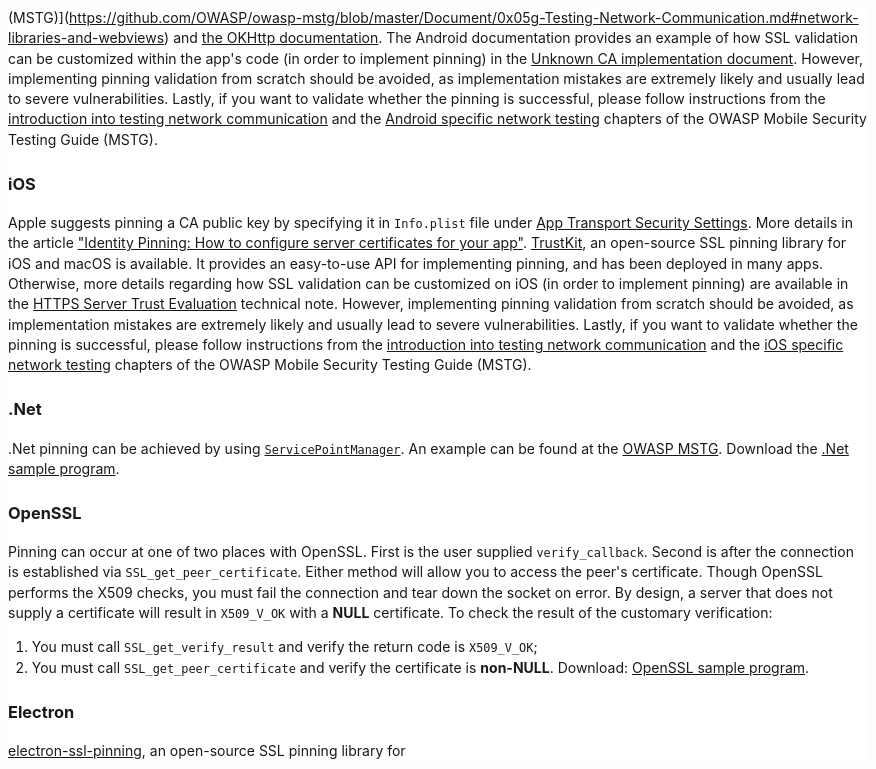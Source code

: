 (MSTG)](https://github.com/OWASP/owasp-mstg/blob/master/Document/0x05g-Testing-Network-Communication.md#network-libraries-and-webviews) and [the OKHttp
documentation](https://square.github.io/okhttp/3.x/okhttp/okhttp3/CertificatePinner.md). 
The Android documentation provides an example of how SSL validation can be customized within the app\'s code (in order to implement pinning) in
the [Unknown CA implementation document](https://developer.android.com/training/articles/security-ssl.md#UnknownCa).
However, implementing pinning validation from scratch should be avoided, as implementation mistakes are extremely likely and usually lead to
severe vulnerabilities. 
Lastly, if you want to validate whether the pinning is successful, please follow instructions from the [introduction into testing network
communication](https://github.com/OWASP/owasp-mstg/blob/master/Document/0x04f-Testing-Network-Communication.md#testing-network-communication) and the [Android specific network
testing](https://github.com/OWASP/owasp-mstg/blob/master/Document/0x05g-Testing-Network-Communication.md) chapters of the OWASP Mobile Security Testing Guide (MSTG).
 ### iOS
 Apple suggests pinning a CA public key by specifying it in `Info.plist`
file under [App Transport Security Settings](https://developer.apple.com/documentation/security/preventing_insecure_network_connections).
More details in the article [\"Identity Pinning: How to configure server certificates for your
app\"](https://developer.apple.com/news/?id=g9ejcf8y). 
[TrustKit](https://github.com/datatheorem/TrustKit), an open-source SSL pinning library for iOS and macOS is available. It provides an
easy-to-use API for implementing pinning, and has been deployed in many apps.
 Otherwise, more details regarding how SSL validation can be customized
on iOS (in order to implement pinning) are available in the [HTTPS Server Trust
Evaluation](https://developer.apple.com/library/content/technotes/tn2232/_index.md) technical note. However, implementing pinning validation from scratch
should be avoided, as implementation mistakes are extremely likely and usually lead to severe vulnerabilities.
 Lastly, if you want to validate whether the pinning is successful,
please follow instructions from the [introduction into testing network communication](https://github.com/OWASP/owasp-mstg/blob/master/Document/0x04f-Testing-Network-Communication.md#testing-network-communication)
and the [iOS specific network testing](https://github.com/OWASP/owasp-mstg/blob/master/Document/0x06g-Testing-Network-Communication.md)
chapters of the OWASP Mobile Security Testing Guide (MSTG). 
### .Net 
.Net pinning can be achieved by using [`ServicePointManager`](https://docs.microsoft.com/en-us/dotnet/api/system.net.servicepointmanager?view=netframework-4.7.2).
An example can be found at the [OWASP MSTG](https://github.com/OWASP/owasp-mstg/blob/master/Document/0x05g-Testing-Network-Communication.md#xamarin-applications).
 Download the [.Net sample
program](../assets/Pinning_Cheat_Sheet_Certificate_DotNetSample.zip). 
### OpenSSL 
Pinning can occur at one of two places with OpenSSL. First is the user supplied `verify_callback`. Second is after the connection is
established via `SSL_get_peer_certificate`. Either method will allow you to access the peer\'s certificate.
 Though OpenSSL performs the X509 checks, you must fail the connection
and tear down the socket on error. By design, a server that does not supply a certificate will result in `X509_V_OK` with a **NULL**
certificate. To check the result of the customary verification: 
1.  You must call `SSL_get_verify_result` and verify the return code is     `X509_V_OK`;
2.  You must call `SSL_get_peer_certificate` and verify the certificate     is **non-NULL**.
 Download: [OpenSSL sample
program](../assets/Pinning_Cheat_Sheet_Certificate_OpenSSLSample.zip). 
### Electron 
[electron-ssl-pinning](https://github.com/dialogs/electron-ssl-pinning), an open-source SSL pinning library for